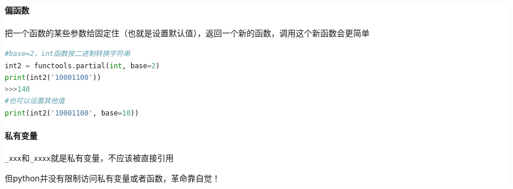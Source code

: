 #### 偏函数

把一个函数的某些参数给固定住（也就是设置默认值），返回一个新的函数，调用这个新函数会更简单

```python
#base=2，int函数按二进制转换字符串
int2 = functools.partial(int, base=2)
print(int2('10001100'))
>>>140
#也可以设置其他值
print(int2('10001100', base=10))
```

#### 私有变量

`_xxx`和`_xxxx`就是私有变量，不应该被直接引用

但python并没有限制访问私有变量或者函数，革命靠自觉！